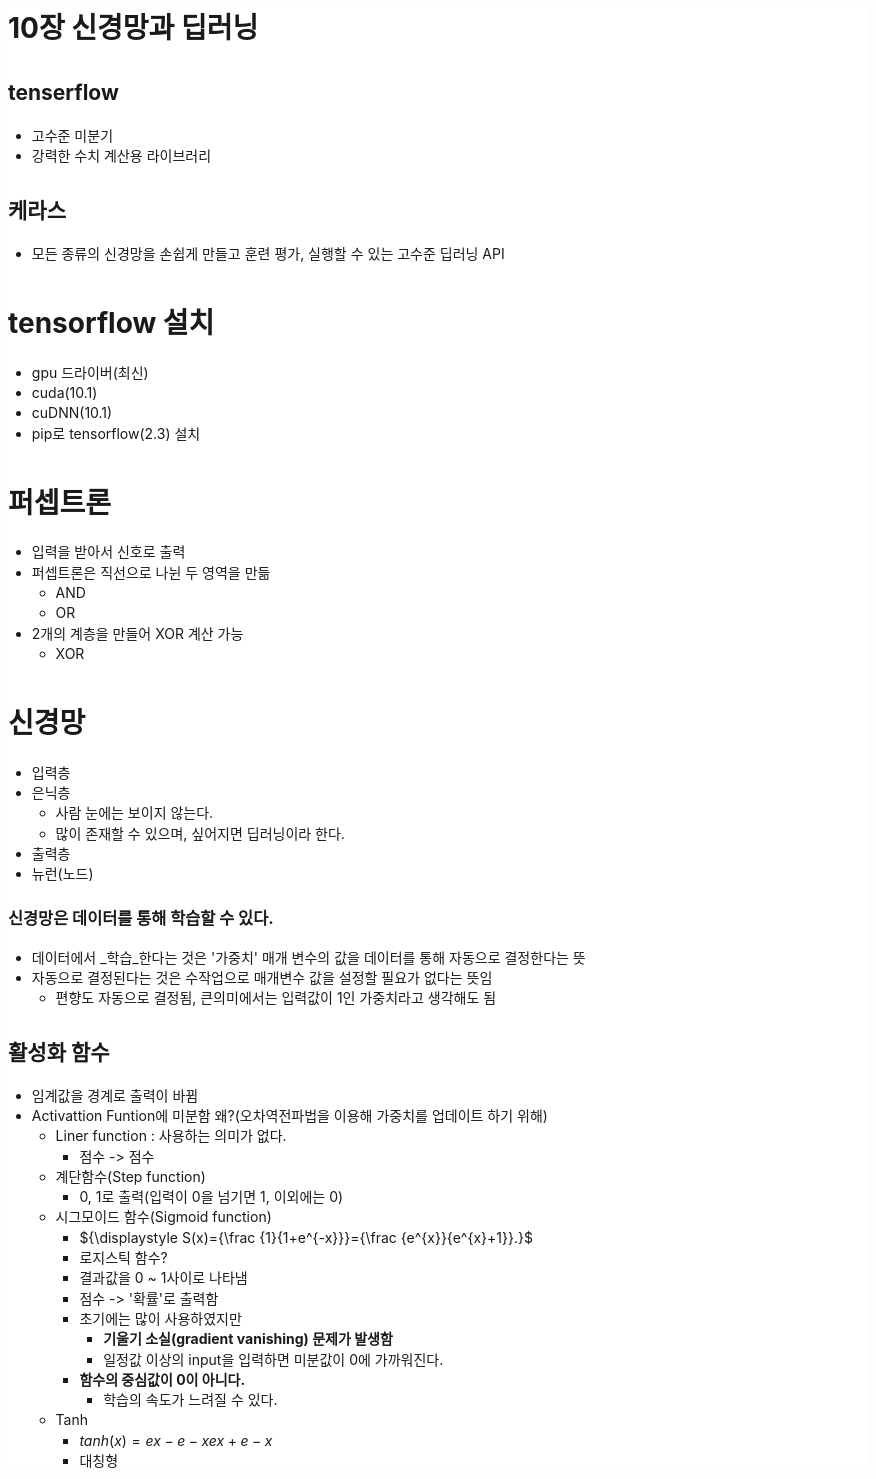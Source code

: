 # 10장 신경망과 딥러닝

## tenserflow
* 고수준 미분기
* 강력한 수치 계산용 라이브러리

## 케라스
* 모든 종류의 신경망을 손쉽게 만들고 훈련 평가, 실행할 수 있는 고수준 딥러닝 API

# tensorflow 설치
* gpu 드라이버(최신)
* cuda(10.1)
* cuDNN(10.1)
* pip로 tensorflow(2.3) 설치

# 퍼셉트론
* 입력을 받아서 신호로 출력
* 퍼셉트론은 직선으로 나뉜 두 영역을 만듦
    - AND
    - OR
* 2개의 계층을 만들어 XOR 계산 가능
    - XOR
	
# 신경망
* 입력층
* 은닉층
    - 사람 눈에는 보이지 않는다.
    - 많이 존재할 수 있으며, 싶어지면 딥러닝이라 한다.
* 출력층
* 뉴런(노드)

### 신경망은 데이터를 통해 학습할 수 있다.
* 데이터에서 _학습_한다는 것은 '가중치' 매개 변수의 값을 데이터를 통해 자동으로 결정한다는 뜻
* 자동으로 결정된다는 것은 수작업으로 매개변수 값을 설정할 필요가 없다는 뜻임
    - 편향도 자동으로 결정됨, 큰의미에서는 입력값이 1인 가중치라고 생각해도 됨


## 활성화 함수
* 임계값을 경계로 출력이 바뀜
* Activattion Funtion에 미분함 왜?(오차역전파법을 이용해 가중치를 업데이트 하기 위해)
    - Liner function : 사용하는 의미가 없다.
        + 점수 -> 점수
    - 계단함수(Step function)
        + 0, 1로 출력(입력이 0을 넘기면 1, 이외에는 0)
    - 시그모이드 함수(Sigmoid function)
        + ${\displaystyle S(x)={\frac {1}{1+e^{-x}}}={\frac {e^{x}}{e^{x}+1}}.}$
        + 로지스틱 함수?
        + 결과값을 0 ~ 1사이로 나타냄
        + 점수 -> '확률'로 출력함
        + 초기에는 많이 사용하였지만
            * __기울기 소실(gradient vanishing) 문제가 발생함__
            * 일정값 이상의 input을 입력하면 미분값이 0에 가까워진다.
        + __함수의 중심값이 0이 아니다.__
            * 학습의 속도가 느려질 수 있다.
    - Tanh
        + $tanh(x)=ex−e−xex+e−x$
        + 대칭형